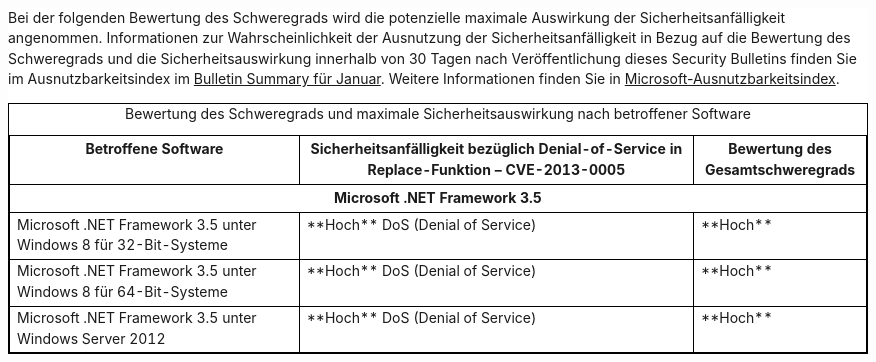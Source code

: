 Bei der folgenden Bewertung des Schweregrads wird die potenzielle maximale Auswirkung der Sicherheitsanfälligkeit angenommen. Informationen zur Wahrscheinlichkeit der Ausnutzung der Sicherheitsanfälligkeit in Bezug auf die Bewertung des Schweregrads und die Sicherheitsauswirkung innerhalb von 30 Tagen nach Veröffentlichung dieses Security Bulletins finden Sie im Ausnutzbarkeitsindex im [Bulletin Summary für Januar](http://technet.microsoft.com/security/bulletin/ms13-jan). Weitere Informationen finden Sie in [Microsoft-Ausnutzbarkeitsindex](http://technet.microsoft.com/de-de/security/cc998259.aspx).

<table style="border:1px solid black;" class="dataTable">
<caption>
Bewertung des Schweregrads und maximale Sicherheitsauswirkung nach betroffener Software
</caption>
<tr class="thead">
<th style="border:1px solid black;" >
Betroffene Software
</th>
<th style="border:1px solid black;" >
Sicherheitsanfälligkeit bezüglich Denial-of-Service in Replace-Funktion – CVE-2013-0005
</th>
<th style="border:1px solid black;" >
Bewertung des Gesamtschweregrads
</th>
</tr>
<tr>
<th colspan="3" style="border:1px solid black;">
Microsoft .NET Framework 3.5
</th>
</tr>
<tr>
<td style="border:1px solid black;">
Microsoft .NET Framework 3.5 unter Windows 8 für 32-Bit-Systeme
</td>
<td style="border:1px solid black;">
**Hoch**  
DoS (Denial of Service)
</td>
<td style="border:1px solid black;">
**Hoch**
</td>
</tr>
<tr class="alternateRow">
<td style="border:1px solid black;">
Microsoft .NET Framework 3.5 unter Windows 8 für 64-Bit-Systeme
</td>
<td style="border:1px solid black;">
**Hoch**  
DoS (Denial of Service)
</td>
<td style="border:1px solid black;">
**Hoch**
</td>
</tr>
<tr>
<td style="border:1px solid black;">
Microsoft .NET Framework 3.5 unter Windows Server 2012
</td>
<td style="border:1px solid black;">
**Hoch**  
DoS (Denial of Service)
</td>
<td style="border:1px solid black;">
**Hoch**
</td>
</tr>